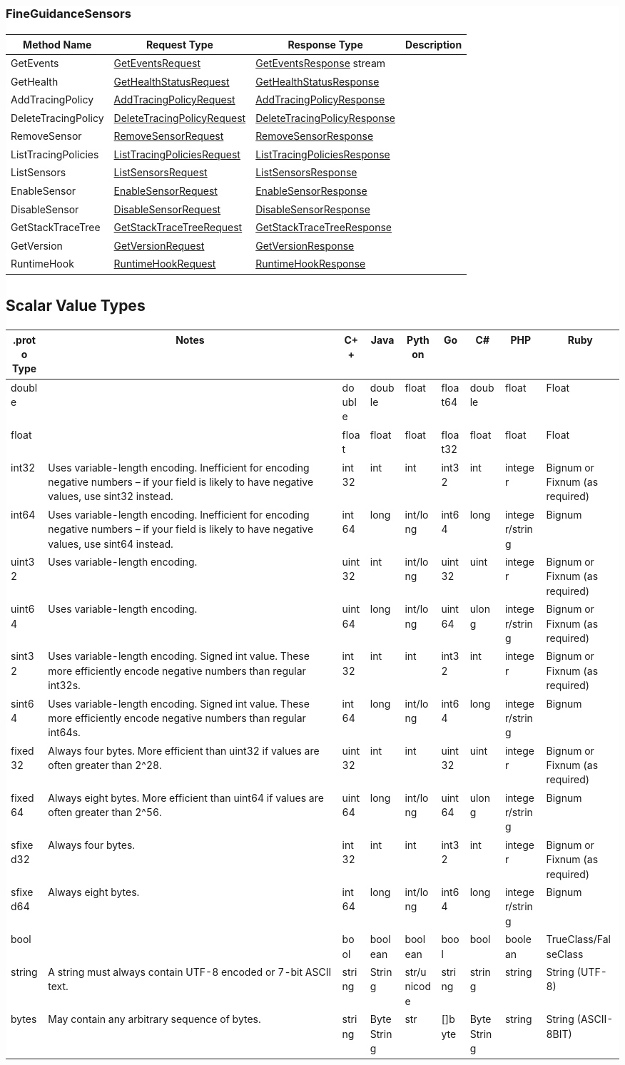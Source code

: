 <a name="tetragon-FineGuidanceSensors"></a>

### FineGuidanceSensors

| Method Name | Request Type | Response Type | Description |
| ----------- | ------------ | ------------- | ------------|
| GetEvents | [GetEventsRequest](#tetragon-GetEventsRequest) | [GetEventsResponse](#tetragon-GetEventsResponse) stream |  |
| GetHealth | [GetHealthStatusRequest](#tetragon-GetHealthStatusRequest) | [GetHealthStatusResponse](#tetragon-GetHealthStatusResponse) |  |
| AddTracingPolicy | [AddTracingPolicyRequest](#tetragon-AddTracingPolicyRequest) | [AddTracingPolicyResponse](#tetragon-AddTracingPolicyResponse) |  |
| DeleteTracingPolicy | [DeleteTracingPolicyRequest](#tetragon-DeleteTracingPolicyRequest) | [DeleteTracingPolicyResponse](#tetragon-DeleteTracingPolicyResponse) |  |
| RemoveSensor | [RemoveSensorRequest](#tetragon-RemoveSensorRequest) | [RemoveSensorResponse](#tetragon-RemoveSensorResponse) |  |
| ListTracingPolicies | [ListTracingPoliciesRequest](#tetragon-ListTracingPoliciesRequest) | [ListTracingPoliciesResponse](#tetragon-ListTracingPoliciesResponse) |  |
| ListSensors | [ListSensorsRequest](#tetragon-ListSensorsRequest) | [ListSensorsResponse](#tetragon-ListSensorsResponse) |  |
| EnableSensor | [EnableSensorRequest](#tetragon-EnableSensorRequest) | [EnableSensorResponse](#tetragon-EnableSensorResponse) |  |
| DisableSensor | [DisableSensorRequest](#tetragon-DisableSensorRequest) | [DisableSensorResponse](#tetragon-DisableSensorResponse) |  |
| GetStackTraceTree | [GetStackTraceTreeRequest](#tetragon-GetStackTraceTreeRequest) | [GetStackTraceTreeResponse](#tetragon-GetStackTraceTreeResponse) |  |
| GetVersion | [GetVersionRequest](#tetragon-GetVersionRequest) | [GetVersionResponse](#tetragon-GetVersionResponse) |  |
| RuntimeHook | [RuntimeHookRequest](#tetragon-RuntimeHookRequest) | [RuntimeHookResponse](#tetragon-RuntimeHookResponse) |  |

## Scalar Value Types

| .proto Type | Notes | C++ | Java | Python | Go | C# | PHP | Ruby |
| ----------- | ----- | --- | ---- | ------ | -- | -- | --- | ---- |
| <a name="double" /> double |  | double | double | float | float64 | double | float | Float |
| <a name="float" /> float |  | float | float | float | float32 | float | float | Float |
| <a name="int32" /> int32 | Uses variable-length encoding. Inefficient for encoding negative numbers – if your field is likely to have negative values, use sint32 instead. | int32 | int | int | int32 | int | integer | Bignum or Fixnum (as required) |
| <a name="int64" /> int64 | Uses variable-length encoding. Inefficient for encoding negative numbers – if your field is likely to have negative values, use sint64 instead. | int64 | long | int/long | int64 | long | integer/string | Bignum |
| <a name="uint32" /> uint32 | Uses variable-length encoding. | uint32 | int | int/long | uint32 | uint | integer | Bignum or Fixnum (as required) |
| <a name="uint64" /> uint64 | Uses variable-length encoding. | uint64 | long | int/long | uint64 | ulong | integer/string | Bignum or Fixnum (as required) |
| <a name="sint32" /> sint32 | Uses variable-length encoding. Signed int value. These more efficiently encode negative numbers than regular int32s. | int32 | int | int | int32 | int | integer | Bignum or Fixnum (as required) |
| <a name="sint64" /> sint64 | Uses variable-length encoding. Signed int value. These more efficiently encode negative numbers than regular int64s. | int64 | long | int/long | int64 | long | integer/string | Bignum |
| <a name="fixed32" /> fixed32 | Always four bytes. More efficient than uint32 if values are often greater than 2^28. | uint32 | int | int | uint32 | uint | integer | Bignum or Fixnum (as required) |
| <a name="fixed64" /> fixed64 | Always eight bytes. More efficient than uint64 if values are often greater than 2^56. | uint64 | long | int/long | uint64 | ulong | integer/string | Bignum |
| <a name="sfixed32" /> sfixed32 | Always four bytes. | int32 | int | int | int32 | int | integer | Bignum or Fixnum (as required) |
| <a name="sfixed64" /> sfixed64 | Always eight bytes. | int64 | long | int/long | int64 | long | integer/string | Bignum |
| <a name="bool" /> bool |  | bool | boolean | boolean | bool | bool | boolean | TrueClass/FalseClass |
| <a name="string" /> string | A string must always contain UTF-8 encoded or 7-bit ASCII text. | string | String | str/unicode | string | string | string | String (UTF-8) |
| <a name="bytes" /> bytes | May contain any arbitrary sequence of bytes. | string | ByteString | str | []byte | ByteString | string | String (ASCII-8BIT) |


